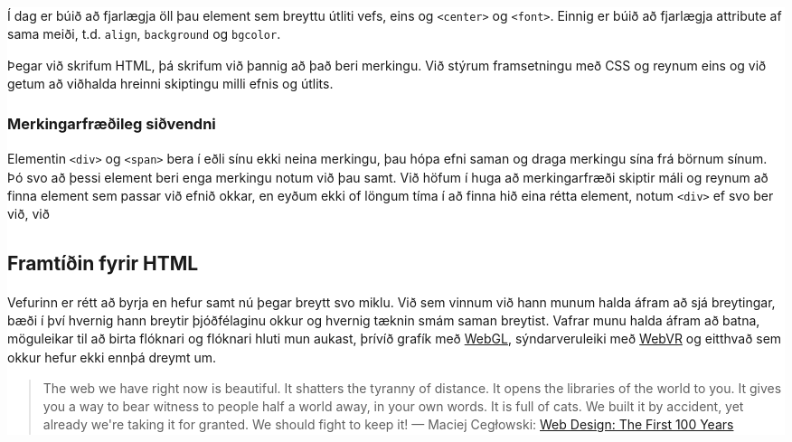 Í dag er búið að fjarlægja öll þau element sem breyttu útliti vefs, eins og `<center>` og `<font>`. Einnig er búið að fjarlægja attribute af sama meiði, t.d. `align`, `background` og `bgcolor`.

Þegar við skrifum HTML, þá skrifum við þannig að það beri merkingu. Við stýrum framsetningu með CSS og reynum eins og við getum að viðhalda hreinni skiptingu milli efnis og útlits.

### Merkingarfræðileg siðvendni

Elementin `<div>` og `<span>` bera í eðli sínu ekki neina merkingu, þau hópa efni saman og draga merkingu sína frá börnum sínum. Þó svo að þessi element beri enga merkingu notum við þau samt. Við höfum í huga að merkingarfræði skiptir máli og reynum að finna element sem passar við efnið okkar, en eyðum ekki of löngum tíma í að finna hið eina rétta element, notum `<div>` ef svo ber við, við 

## Framtíðin fyrir HTML

Vefurinn er rétt að byrja en hefur samt nú þegar breytt svo miklu. Við sem vinnum við hann munum halda áfram að sjá breytingar, bæði í því hvernig hann breytir þjóðfélaginu okkur og hvernig tæknin smám saman breytist. Vafrar munu halda áfram að batna, möguleikar til að birta flóknari og flóknari hluti mun aukast, þrívíð grafík með [WebGL](https://developer.mozilla.org/en-US/docs/Web/API/WebGL_API), sýndarveruleiki með [WebVR](https://webvr.info/) og eitthvað sem okkur hefur ekki ennþá dreymt um.

> The web we have right now is beautiful. It shatters the tyranny of distance. It opens the libraries of the world to you. It gives you a way to bear witness to people half a world away, in your own words. It is full of cats. We built it by accident, yet already we're taking it for granted. We should fight to keep it!
> — Maciej Cegłowski: [Web Design: The First 100 Years](http://idlewords.com/talks/web_design_first_100_years.htm)
